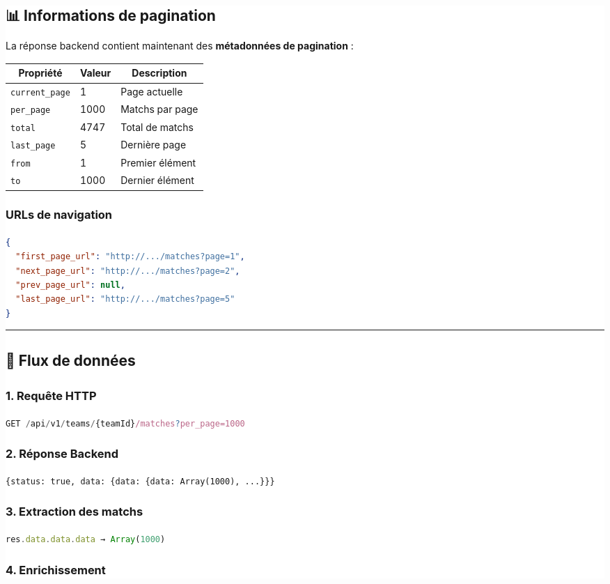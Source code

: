 
## 📊 Informations de pagination

La réponse backend contient maintenant des **métadonnées de pagination** :

| Propriété | Valeur | Description |
|-----------|--------|-------------|
| `current_page` | 1 | Page actuelle |
| `per_page` | 1000 | Matchs par page |
| `total` | 4747 | Total de matchs |
| `last_page` | 5 | Dernière page |
| `from` | 1 | Premier élément |
| `to` | 1000 | Dernier élément |

### URLs de navigation

```json
{
  "first_page_url": "http://.../matches?page=1",
  "next_page_url": "http://.../matches?page=2",
  "prev_page_url": null,
  "last_page_url": "http://.../matches?page=5"
}
```

---

## 🔄 Flux de données

### 1. Requête HTTP

```typescript
GET /api/v1/teams/{teamId}/matches?per_page=1000
```

### 2. Réponse Backend

```
{status: true, data: {data: {data: Array(1000), ...}}}
```

### 3. Extraction des matchs

```typescript
res.data.data.data → Array(1000)
```

### 4. Enrichissement
